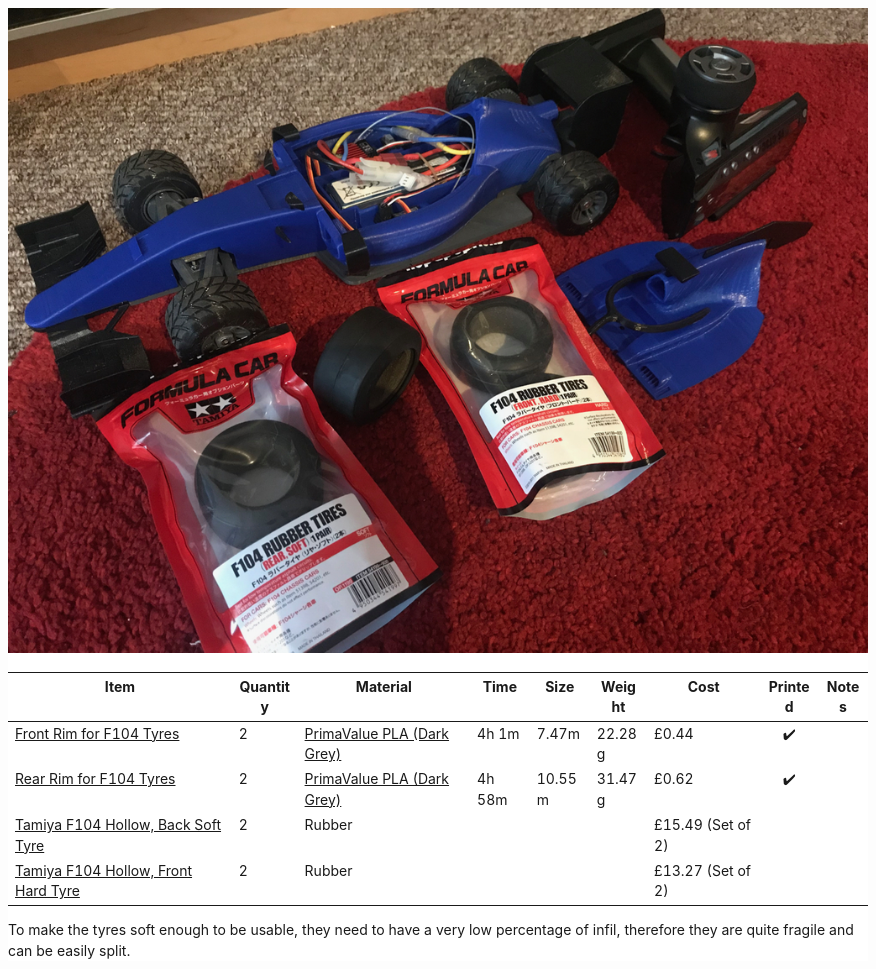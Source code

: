 ![Tamiya F104 Tyres](https://github.com/mikepthomas/mikepthomas.github.io/raw/develop/src/img/openrc-f1/tamiya-f104-tyres.jpg)

| Item                                                                                  | Quantity | Material                                                                   | Time   | Size   | Weight | Cost              |      Printed       | Notes |
| ------------------------------------------------------------------------------------- | -------- | -------------------------------------------------------------------------- | ------ | ------ | ------ | ----------------- | :----------------: | ----- |
| [Front Rim for F104 Tyres](https://www.thingiverse.com/thing:2876251)                 | 2        | [PrimaValue PLA (Dark Grey)](printer-filament.md#primavalue-pla-dark-grey) | 4h 1m  | 7.47m  | 22.28g | £0.44             | :heavy_check_mark: |       |
| [Rear Rim for F104 Tyres](https://www.thingiverse.com/thing:3351007)                  | 2        | [PrimaValue PLA (Dark Grey)](printer-filament.md#primavalue-pla-dark-grey) | 4h 58m | 10.55m | 31.47g | £0.62             | :heavy_check_mark: |       |
| [Tamiya F104 Hollow, Back Soft Tyre](https://www.amazon.co.uk/gp/product/B0035WV8B0)  | 2        | Rubber                                                                     |        |        |        | £15.49 (Set of 2) |                    |       |
| [Tamiya F104 Hollow, Front Hard Tyre](https://www.amazon.co.uk/gp/product/B0035WV8AQ) | 2        | Rubber                                                                     |        |        |        | £13.27 (Set of 2) |                    |       |

To make the tyres soft enough to be usable, they need to have a very low percentage of infil, therefore they are quite fragile and can be easily split.
